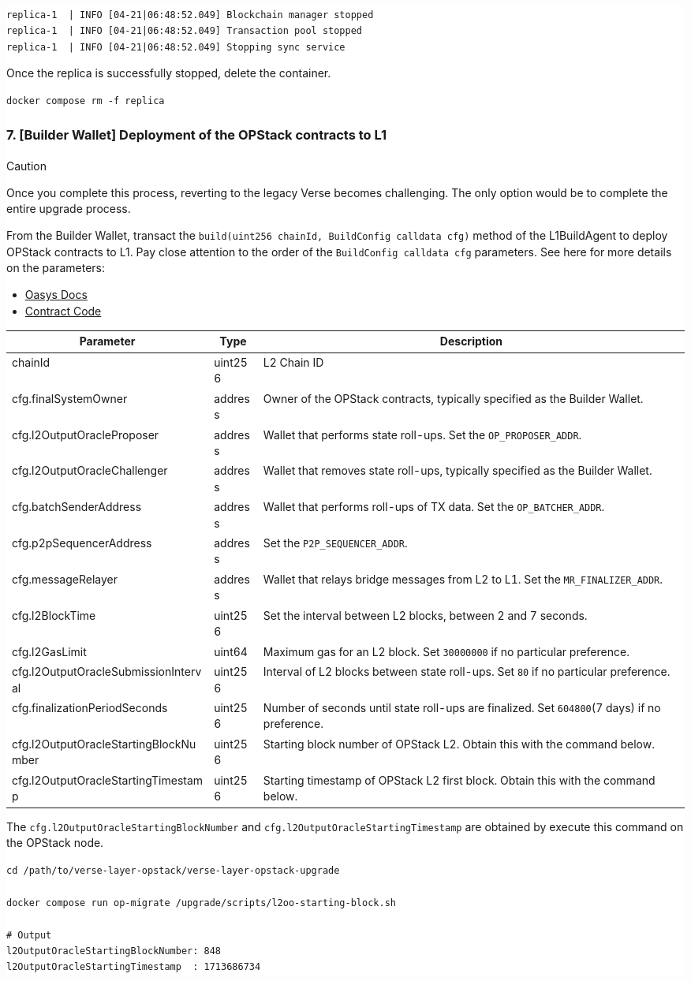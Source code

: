 ```shell
replica-1  | INFO [04-21|06:48:52.049] Blockchain manager stopped
replica-1  | INFO [04-21|06:48:52.049] Transaction pool stopped
replica-1  | INFO [04-21|06:48:52.049] Stopping sync service
```

Once the replica is successfully stopped, delete the container.
```shell
docker compose rm -f replica
```

### 7. [Builder Wallet] Deployment of the OPStack contracts to L1
> [!CAUTION]
> Once you complete this process, reverting to the legacy Verse becomes challenging. The only option would be to complete the entire upgrade process.

From the Builder Wallet, transact the `build(uint256 chainId, BuildConfig calldata cfg)` method of the L1BuildAgent to deploy OPStack contracts to L1. Pay close attention to the order of the `BuildConfig calldata cfg` parameters. See here for more details on the parameters:
- [Oasys Docs](https://docs.oasys.games/docs/verse-developer/how-to-build-verse/optional-configs#verse-contracts-build-configuration)
- [Contract Code](https://github.com/oasysgames/oasys-opstack/blob/4f2f04d/packages/contracts-bedrock/src/oasys/L1/build/interfaces/IL1BuildAgent.sol#L5-L51)

| Parameter | Type | Description |
| - | - | - |
| chainId                               | uint256 | L2 Chain ID |
| cfg.finalSystemOwner                  | address | Owner of the OPStack contracts, typically specified as the Builder Wallet. |
| cfg.l2OutputOracleProposer            | address | Wallet that performs state roll-ups. Set the `OP_PROPOSER_ADDR`. |
| cfg.l2OutputOracleChallenger          | address | Wallet that removes state roll-ups, typically specified as the Builder Wallet. |
| cfg.batchSenderAddress                | address | Wallet that performs roll-ups of TX data. Set the `OP_BATCHER_ADDR`. |
| cfg.p2pSequencerAddress               | address | Set the `P2P_SEQUENCER_ADDR`. |
| cfg.messageRelayer                    | address | Wallet that relays bridge messages from L2 to L1. Set the `MR_FINALIZER_ADDR`. |
| cfg.l2BlockTime                       | uint256 | Set the interval between L2 blocks, between 2 and 7 seconds. |
| cfg.l2GasLimit                        | uint64  | Maximum gas for an L2 block. Set `30000000` if no particular preference. |
| cfg.l2OutputOracleSubmissionInterval  | uint256 | Interval of L2 blocks between state roll-ups. Set `80` if no particular preference. |
| cfg.finalizationPeriodSeconds         | uint256 | Number of seconds until state roll-ups are finalized. Set `604800`(7 days) if no preference. |
| cfg.l2OutputOracleStartingBlockNumber | uint256 | Starting block number of OPStack L2. Obtain this with the command below. |
| cfg.l2OutputOracleStartingTimestamp   | uint256 | Starting timestamp of OPStack L2 first block. Obtain this with the command below. |

The `cfg.l2OutputOracleStartingBlockNumber` and `cfg.l2OutputOracleStartingTimestamp` are obtained by execute this command on the OPStack node.
```shell
cd /path/to/verse-layer-opstack/verse-layer-opstack-upgrade

docker compose run op-migrate /upgrade/scripts/l2oo-starting-block.sh

# Output
l2OutputOracleStartingBlockNumber: 848
l2OutputOracleStartingTimestamp  : 1713686734
```
